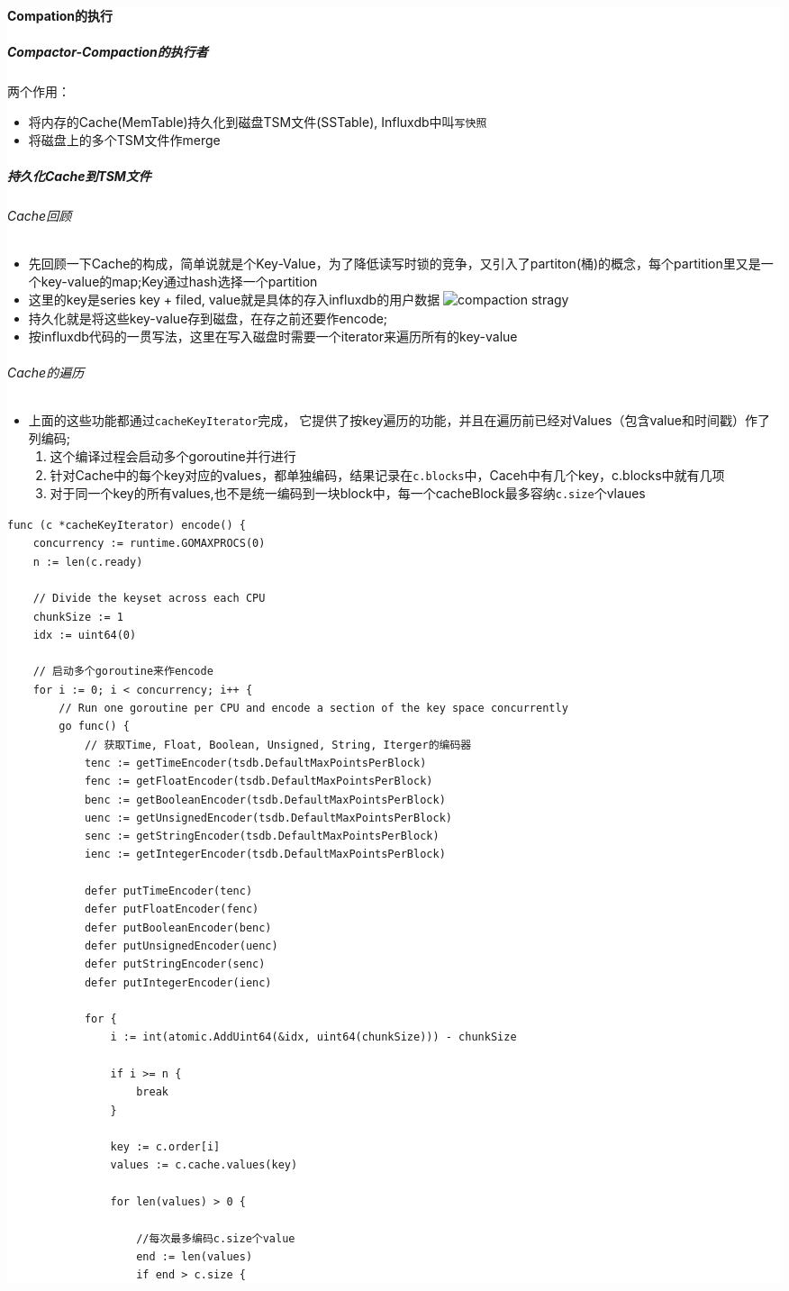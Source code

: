 #### Compation的执行
##### Compactor-Compaction的执行者
两个作用：
* 将内存的Cache(MemTable)持久化到磁盘TSM文件(SSTable), Influxdb中叫`写快照`
* 将磁盘上的多个TSM文件作merge

##### 持久化Cache到TSM文件
###### Cache回顾
* 先回顾一下Cache的构成，简单说就是个Key-Value，为了降低读写时锁的竞争，又引入了partiton(桶)的概念，每个partition里又是一个key-value的map;Key通过hash选择一个partition
* 这里的key是series key + filed, value就是具体的存入influxdb的用户数据
![compaction stragy](file:///home/lw/downloads/618da1d984c8d48961950ab9bd681b31.jpg)
* 持久化就是将这些key-value存到磁盘，在存之前还要作encode;
* 按influxdb代码的一贯写法，这里在写入磁盘时需要一个iterator来遍历所有的key-value

###### Cache的遍历
* 上面的这些功能都通过`cacheKeyIterator`完成， 它提供了按key遍历的功能，并且在遍历前已经对Values（包含value和时间戳）作了列编码;
  1. 这个编译过程会启动多个goroutine并行进行
  2. 针对Cache中的每个key对应的values，都单独编码，结果记录在`c.blocks`中，Caceh中有几个key，c.blocks中就有几项
  3. 对于同一个key的所有values,也不是统一编码到一块block中，每一个cacheBlock最多容纳`c.size`个vlaues
```
func (c *cacheKeyIterator) encode() {
	concurrency := runtime.GOMAXPROCS(0)
	n := len(c.ready)

	// Divide the keyset across each CPU
	chunkSize := 1
	idx := uint64(0)

    // 启动多个goroutine来作encode
	for i := 0; i < concurrency; i++ {
		// Run one goroutine per CPU and encode a section of the key space concurrently
		go func() {
		    // 获取Time, Float, Boolean, Unsigned, String, Iterger的编码器
			tenc := getTimeEncoder(tsdb.DefaultMaxPointsPerBlock)
			fenc := getFloatEncoder(tsdb.DefaultMaxPointsPerBlock)
			benc := getBooleanEncoder(tsdb.DefaultMaxPointsPerBlock)
			uenc := getUnsignedEncoder(tsdb.DefaultMaxPointsPerBlock)
			senc := getStringEncoder(tsdb.DefaultMaxPointsPerBlock)
			ienc := getIntegerEncoder(tsdb.DefaultMaxPointsPerBlock)

			defer putTimeEncoder(tenc)
			defer putFloatEncoder(fenc)
			defer putBooleanEncoder(benc)
			defer putUnsignedEncoder(uenc)
			defer putStringEncoder(senc)
			defer putIntegerEncoder(ienc)

			for {
				i := int(atomic.AddUint64(&idx, uint64(chunkSize))) - chunkSize

				if i >= n {
					break
				}

				key := c.order[i]
				values := c.cache.values(key)

				for len(values) > 0 {

                    //每次最多编码c.size个value
					end := len(values)
					if end > c.size {
```